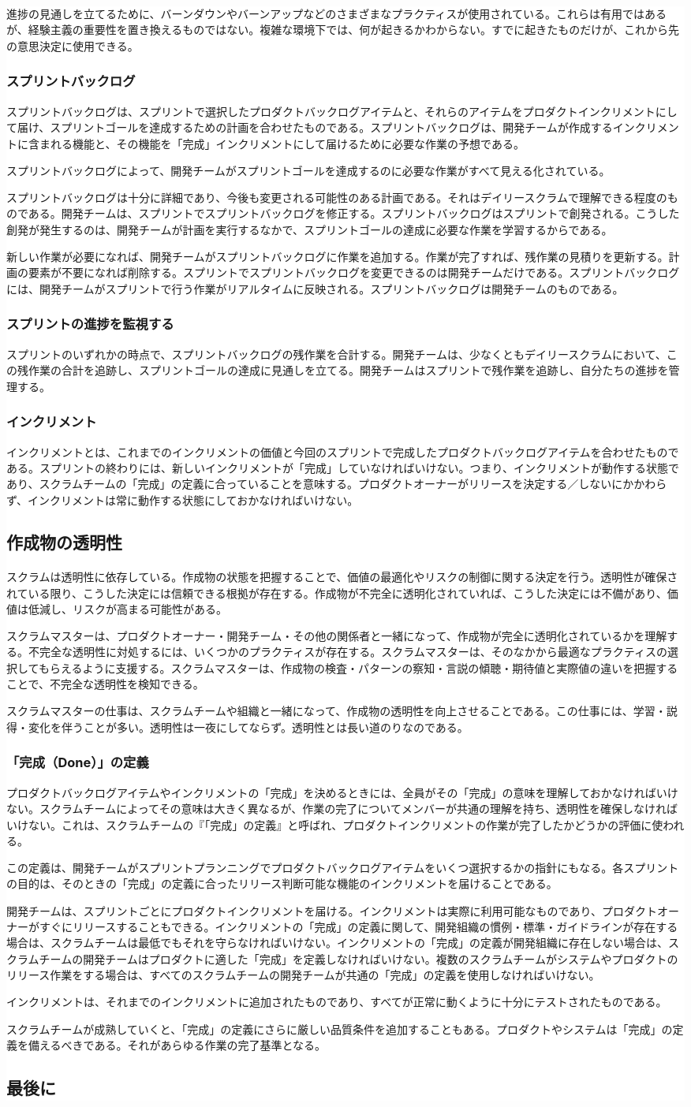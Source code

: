 進捗の見通しを立てるために、バーンダウンやバーンアップなどのさまざまなプラクティスが使用されている。これらは有用ではあるが、経験主義の重要性を置き換えるものではない。複雑な環境下では、何が起きるかわからない。すでに起きたものだけが、これから先の意思決定に使用できる。

### スプリントバックログ

スプリントバックログは、スプリントで選択したプロダクトバックログアイテムと、それらのアイテムをプロダクトインクリメントにして届け、スプリントゴールを達成するための計画を合わせたものである。スプリントバックログは、開発チームが作成するインクリメントに含まれる機能と、その機能を「完成」インクリメントにして届けるために必要な作業の予想である。

スプリントバックログによって、開発チームがスプリントゴールを達成するのに必要な作業がすべて見える化されている。

スプリントバックログは十分に詳細であり、今後も変更される可能性のある計画である。それはデイリースクラムで理解できる程度のものである。開発チームは、スプリントでスプリントバックログを修正する。スプリントバックログはスプリントで創発される。こうした創発が発生するのは、開発チームが計画を実行するなかで、スプリントゴールの達成に必要な作業を学習するからである。

新しい作業が必要になれば、開発チームがスプリントバックログに作業を追加する。作業が完了すれば、残作業の見積りを更新する。計画の要素が不要になれば削除する。スプリントでスプリントバックログを変更できるのは開発チームだけである。スプリントバックログには、開発チームがスプリントで行う作業がリアルタイムに反映される。スプリントバックログは開発チームのものである。

### スプリントの進捗を監視する

スプリントのいずれかの時点で、スプリントバックログの残作業を合計する。開発チームは、少なくともデイリースクラムにおいて、この残作業の合計を追跡し、スプリントゴールの達成に見通しを立てる。開発チームはスプリントで残作業を追跡し、自分たちの進捗を管理する。

### インクリメント

インクリメントとは、これまでのインクリメントの価値と今回のスプリントで完成したプロダクトバックログアイテムを合わせたものである。スプリントの終わりには、新しいインクリメントが「完成」していなければいけない。つまり、インクリメントが動作する状態であり、スクラムチームの「完成」の定義に合っていることを意味する。プロダクトオーナーがリリースを決定する／しないにかかわらず、インクリメントは常に動作する状態にしておかなければいけない。

## 作成物の透明性

スクラムは透明性に依存している。作成物の状態を把握することで、価値の最適化やリスクの制御に関する決定を行う。透明性が確保されている限り、こうした決定には信頼できる根拠が存在する。作成物が不完全に透明化されていれば、こうした決定には不備があり、価値は低減し、リスクが高まる可能性がある。

スクラムマスターは、プロダクトオーナー・開発チーム・その他の関係者と一緒になって、作成物が完全に透明化されているかを理解する。不完全な透明性に対処するには、いくつかのプラクティスが存在する。スクラムマスターは、そのなかから最適なプラクティスの選択してもらえるように支援する。スクラムマスターは、作成物の検査・パターンの察知・言説の傾聴・期待値と実際値の違いを把握することで、不完全な透明性を検知できる。

スクラムマスターの仕事は、スクラムチームや組織と一緒になって、作成物の透明性を向上させることである。この仕事には、学習・説得・変化を伴うことが多い。透明性は一夜にしてならず。透明性とは長い道のりなのである。

### 「完成（Done）」の定義

プロダクトバックログアイテムやインクリメントの「完成」を決めるときには、全員がその「完成」の意味を理解しておかなければいけない。スクラムチームによってその意味は大きく異なるが、作業の完了についてメンバーが共通の理解を持ち、透明性を確保しなければいけない。これは、スクラムチームの『「完成」の定義』と呼ばれ、プロダクトインクリメントの作業が完了したかどうかの評価に使われる。

この定義は、開発チームがスプリントプランニングでプロダクトバックログアイテムをいくつ選択するかの指針にもなる。各スプリントの目的は、そのときの「完成」の定義に合ったリリース判断可能な機能のインクリメントを届けることである。

開発チームは、スプリントごとにプロダクトインクリメントを届ける。インクリメントは実際に利用可能なものであり、プロダクトオーナーがすぐにリリースすることもできる。インクリメントの「完成」の定義に関して、開発組織の慣例・標準・ガイドラインが存在する場合は、スクラムチームは最低でもそれを守らなければいけない。インクリメントの「完成」の定義が開発組織に存在しない場合は、スクラムチームの開発チームはプロダクトに適した「完成」を定義しなければいけない。複数のスクラムチームがシステムやプロダクトのリリース作業をする場合は、すべてのスクラムチームの開発チームが共通の「完成」の定義を使用しなければいけない。

インクリメントは、それまでのインクリメントに追加されたものであり、すべてが正常に動くように十分にテストされたものである。

スクラムチームが成熟していくと、「完成」の定義にさらに厳しい品質条件を追加することもある。プロダクトやシステムは「完成」の定義を備えるべきである。それがあらゆる作業の完了基準となる。

## 最後に

